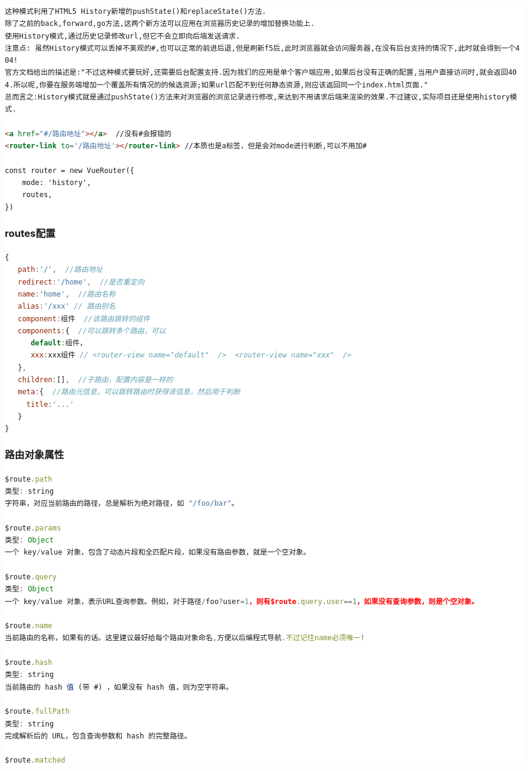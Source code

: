   ```html
  这种模式利用了HTML5 History新增的pushState()和replaceState()方法. 
  除了之前的back,forward,go方法,这两个新方法可以应用在浏览器历史记录的增加替换功能上.
  使用History模式,通过历史记录修改url,但它不会立即向后端发送请求.
  注意点: 虽然History模式可以丢掉不美观的#,也可以正常的前进后退,但是刷新f5后,此时浏览器就会访问服务器,在没有后台支持的情况下,此时就会得到一个404!
  官方文档给出的描述是:"不过这种模式要玩好,还需要后台配置支持.因为我们的应用是单个客户端应用,如果后台没有正确的配置,当用户直接访问时,就会返回404.所以呢,你要在服务端增加一个覆盖所有情况的的候选资源;如果url匹配不到任何静态资源,则应该返回同一个index.html页面."
  总而言之:History模式就是通过pushState()方法来对浏览器的浏览记录进行修改,来达到不用请求后端来渲染的效果.不过建议,实际项目还是使用history模式.

  <a href="#/路由地址"></a>  //没有#会报错的
  <router-link to='/路由地址'></router-link> //本质也是a标签，但是会对mode进行判断,可以不用加#

  const router = new VueRouter({
      mode: 'history',
      routes,
  })
  ```

### routes配置

```js
{
   path:'/',  //路由地址
   redirect:'/home',  //是否重定向
   name:'home',  //路由名称
   alias:'/xxx' // 路由别名
   component:组件  //该路由跳转的组件
   components:{  //可以跳转多个路由，可以
      default:组件，
      xxx:xxx组件 // <router-view name="default"  />  <router-view name="xxx"  />  
   },
   children:[],  //子路由，配置内容是一样的
   meta:{  //路由元信息，可以跳转路由时获得该信息，然后用于判断
     title:'...'
   }
}
```

### 路由对象属性

```js
$route.path
类型: string
字符串，对应当前路由的路径，总是解析为绝对路径，如 "/foo/bar"。

$route.params
类型: Object
一个 key/value 对象，包含了动态片段和全匹配片段，如果没有路由参数，就是一个空对象。

$route.query
类型: Object
一个 key/value 对象，表示URL查询参数。例如，对于路径/foo?user=1，则有$route.query.user==1，如果没有查询参数，则是个空对象。

$route.name
当前路由的名称，如果有的话。这里建议最好给每个路由对象命名,方便以后编程式导航.不过记住name必须唯一!

$route.hash
类型: string
当前路由的 hash 值 (带 #) ，如果没有 hash 值，则为空字符串。

$route.fullPath
类型: string
完成解析后的 URL，包含查询参数和 hash 的完整路径。

$route.matched
```